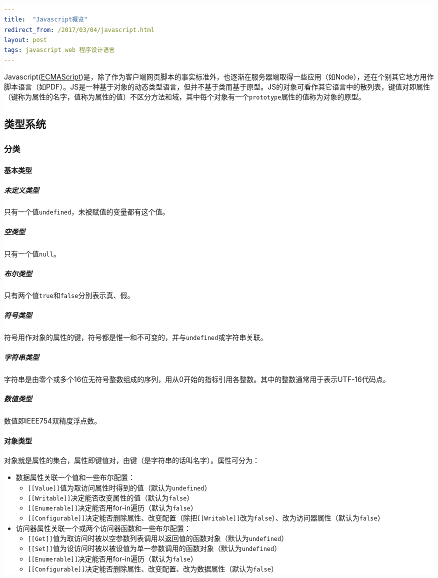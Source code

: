 ```yaml
---
title:  "Javascript概览"
redirect_from: /2017/03/04/javascript.html
layout: post
tags: javascript web 程序设计语言
---
```


Javascript([ECMAScript](http://www.ecma-international.org/ecma-262))是，除了作为客户端网页脚本的事实标准外，也逐渐在服务器端取得一些应用（如Node），还在个别其它地方用作脚本语言（如PDF）。JS是一种基于对象的动态类型语言，但并不基于类而基于原型。JS的对象可看作其它语言中的散列表，键值对即属性（键称为属性的名字，值称为属性的值）不区分方法和域，其中每个对象有一个`prototype`属性的值称为对象的原型。

## 类型系统

### 分类

#### 基本类型

##### 未定义类型

只有一个值`undefined`，未被赋值的变量都有这个值。

##### 空类型

只有一个值`null`。

##### 布尔类型

只有两个值`true`和`false`分别表示真、假。

##### 符号类型

符号用作对象的属性的键，符号都是惟一和不可变的，并与`undefined`或字符串关联。

##### 字符串类型

字符串是由零个或多个16位无符号整数组成的序列，用从0开始的指标引用各整数。其中的整数通常用于表示UTF-16代码点。

##### 数值类型

数值即IEEE754双精度浮点数。

#### 对象类型

对象就是属性的集合，属性即键值对，由键（是字符串的话叫名字）。属性可分为：
- 数据属性关联一个值和一些布尔配置：
    - `[[Value]]`值为取访问属性时得到的值（默认为`undefined`）
    - `[[Writable]]`决定能否改变属性的值（默认为`false`）
    - `[[Enumerable]]`决定能否用for‐in遍历（默认为`false`）
    - `[[Configurable]]`决定能否删除属性、改变配置（除把`[[Writable]]`改为`false`）、改为访问器属性（默认为`false`）
- 访问器属性关联一个或两个访问器函数和一些布尔配置：
    - `[[Get]]`值为取访问时被以空参数列表调用以返回值的函数对象（默认为`undefined`）
    - `[[Set]]`值为设访问时被以被设值为单一参数调用的函数对象（默认为`undefined`）
    - `[[Enumerable]]`决定能否用for‐in遍历（默认为`false`）
    - `[[Configurable]]`决定能否删除属性、改变配置、改为数据属性（默认为`false`）
